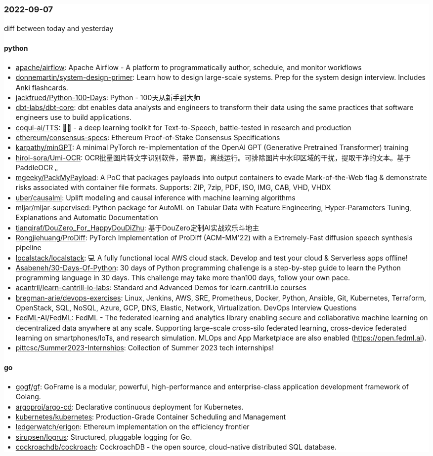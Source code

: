 ### 2022-09-07
diff between today and yesterday

#### python
* [apache/airflow](https://github.com/apache/airflow): Apache Airflow - A platform to programmatically author, schedule, and monitor workflows
* [donnemartin/system-design-primer](https://github.com/donnemartin/system-design-primer): Learn how to design large-scale systems. Prep for the system design interview. Includes Anki flashcards.
* [jackfrued/Python-100-Days](https://github.com/jackfrued/Python-100-Days): Python - 100天从新手到大师
* [dbt-labs/dbt-core](https://github.com/dbt-labs/dbt-core): dbt enables data analysts and engineers to transform their data using the same practices that software engineers use to build applications.
* [coqui-ai/TTS](https://github.com/coqui-ai/TTS): 🐸💬 - a deep learning toolkit for Text-to-Speech, battle-tested in research and production
* [ethereum/consensus-specs](https://github.com/ethereum/consensus-specs): Ethereum Proof-of-Stake Consensus Specifications
* [karpathy/minGPT](https://github.com/karpathy/minGPT): A minimal PyTorch re-implementation of the OpenAI GPT (Generative Pretrained Transformer) training
* [hiroi-sora/Umi-OCR](https://github.com/hiroi-sora/Umi-OCR): OCR批量图片转文字识别软件，带界面，离线运行。可排除图片中水印区域的干扰，提取干净的文本。基于 PaddleOCR 。
* [mgeeky/PackMyPayload](https://github.com/mgeeky/PackMyPayload): A PoC that packages payloads into output containers to evade Mark-of-the-Web flag & demonstrate risks associated with container file formats. Supports: ZIP, 7zip, PDF, ISO, IMG, CAB, VHD, VHDX
* [uber/causalml](https://github.com/uber/causalml): Uplift modeling and causal inference with machine learning algorithms
* [mljar/mljar-supervised](https://github.com/mljar/mljar-supervised): Python package for AutoML on Tabular Data with Feature Engineering, Hyper-Parameters Tuning, Explanations and Automatic Documentation
* [tianqiraf/DouZero_For_HappyDouDiZhu](https://github.com/tianqiraf/DouZero_For_HappyDouDiZhu): 基于DouZero定制AI实战欢乐斗地主
* [Rongjiehuang/ProDiff](https://github.com/Rongjiehuang/ProDiff): PyTorch Implementation of ProDiff (ACM-MM'22) with a Extremely-Fast diffusion speech synthesis pipeline
* [localstack/localstack](https://github.com/localstack/localstack): 💻 A fully functional local AWS cloud stack. Develop and test your cloud & Serverless apps offline!
* [Asabeneh/30-Days-Of-Python](https://github.com/Asabeneh/30-Days-Of-Python): 30 days of Python programming challenge is a step-by-step guide to learn the Python programming language in 30 days. This challenge may take more than100 days, follow your own pace.
* [acantril/learn-cantrill-io-labs](https://github.com/acantril/learn-cantrill-io-labs): Standard and Advanced Demos for learn.cantrill.io courses
* [bregman-arie/devops-exercises](https://github.com/bregman-arie/devops-exercises): Linux, Jenkins, AWS, SRE, Prometheus, Docker, Python, Ansible, Git, Kubernetes, Terraform, OpenStack, SQL, NoSQL, Azure, GCP, DNS, Elastic, Network, Virtualization. DevOps Interview Questions
* [FedML-AI/FedML](https://github.com/FedML-AI/FedML): FedML - The federated learning and analytics library enabling secure and collaborative machine learning on decentralized data anywhere at any scale. Supporting large-scale cross-silo federated learning, cross-device federated learning on smartphones/IoTs, and research simulation. MLOps and App Marketplace are also enabled (https://open.fedml.ai).
* [pittcsc/Summer2023-Internships](https://github.com/pittcsc/Summer2023-Internships): Collection of Summer 2023 tech internships!

#### go
* [gogf/gf](https://github.com/gogf/gf): GoFrame is a modular, powerful, high-performance and enterprise-class application development framework of Golang.
* [argoproj/argo-cd](https://github.com/argoproj/argo-cd): Declarative continuous deployment for Kubernetes.
* [kubernetes/kubernetes](https://github.com/kubernetes/kubernetes): Production-Grade Container Scheduling and Management
* [ledgerwatch/erigon](https://github.com/ledgerwatch/erigon): Ethereum implementation on the efficiency frontier
* [sirupsen/logrus](https://github.com/sirupsen/logrus): Structured, pluggable logging for Go.
* [cockroachdb/cockroach](https://github.com/cockroachdb/cockroach): CockroachDB - the open source, cloud-native distributed SQL database.